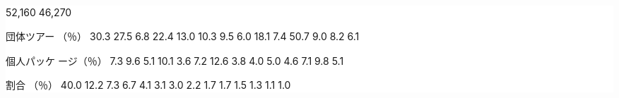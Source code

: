 52,160
46,270

団体ツアー
（％）
30.3
27.5
6.8
22.4
13.0
10.3
9.5
6.0
18.1
7.4
50.7
9.0
8.2
6.1

個人パッケ
ージ（％）
7.3
9.6
5.1
10.1
3.6
7.2
12.6
3.8
4.0
5.0
4.6
7.1
9.8
5.1

割合
（％）
40.0
12.2
7.3
6.7
4.1
3.1
3.0
2.2
1.7
1.7
1.5
1.3
1.1
1.0
